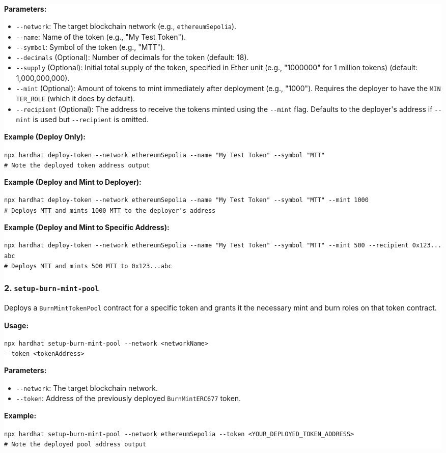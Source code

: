 **Parameters:**

- `--network`: The target blockchain network (e.g., `ethereumSepolia`).
- `--name`: Name of the token (e.g., "My Test Token").
- `--symbol`: Symbol of the token (e.g., "MTT").
- `--decimals` (Optional): Number of decimals for the token (default: 18).
- `--supply` (Optional): Initial total supply of the token, specified in Ether unit (e.g., "1000000" for 1 million tokens) (default: 1,000,000,000).
- `--mint` (Optional): Amount of tokens to mint immediately after deployment (e.g., "1000"). Requires the deployer to have the `MINTER_ROLE` (which it does by default).
- `--recipient` (Optional): The address to receive the tokens minted using the `--mint` flag. Defaults to the deployer's address if `--mint` is used but `--recipient` is omitted.

**Example (Deploy Only):**

```shell
npx hardhat deploy-token --network ethereumSepolia --name "My Test Token" --symbol "MTT"
# Note the deployed token address output
```

**Example (Deploy and Mint to Deployer):**

```shell
npx hardhat deploy-token --network ethereumSepolia --name "My Test Token" --symbol "MTT" --mint 1000
# Deploys MTT and mints 1000 MTT to the deployer's address
```

**Example (Deploy and Mint to Specific Address):**

```shell
npx hardhat deploy-token --network ethereumSepolia --name "My Test Token" --symbol "MTT" --mint 500 --recipient 0x123...abc
# Deploys MTT and mints 500 MTT to 0x123...abc
```

### 2. `setup-burn-mint-pool`

Deploys a `BurnMintTokenPool` contract for a specific token and grants it the necessary mint and burn roles on that token contract.

**Usage:**

```shell
npx hardhat setup-burn-mint-pool --network <networkName> 
--token <tokenAddress>
```

**Parameters:**

- `--network`: The target blockchain network.
- `--token`: Address of the previously deployed `BurnMintERC677` token.

**Example:**

```shell
npx hardhat setup-burn-mint-pool --network ethereumSepolia --token <YOUR_DEPLOYED_TOKEN_ADDRESS>
# Note the deployed pool address output
```
